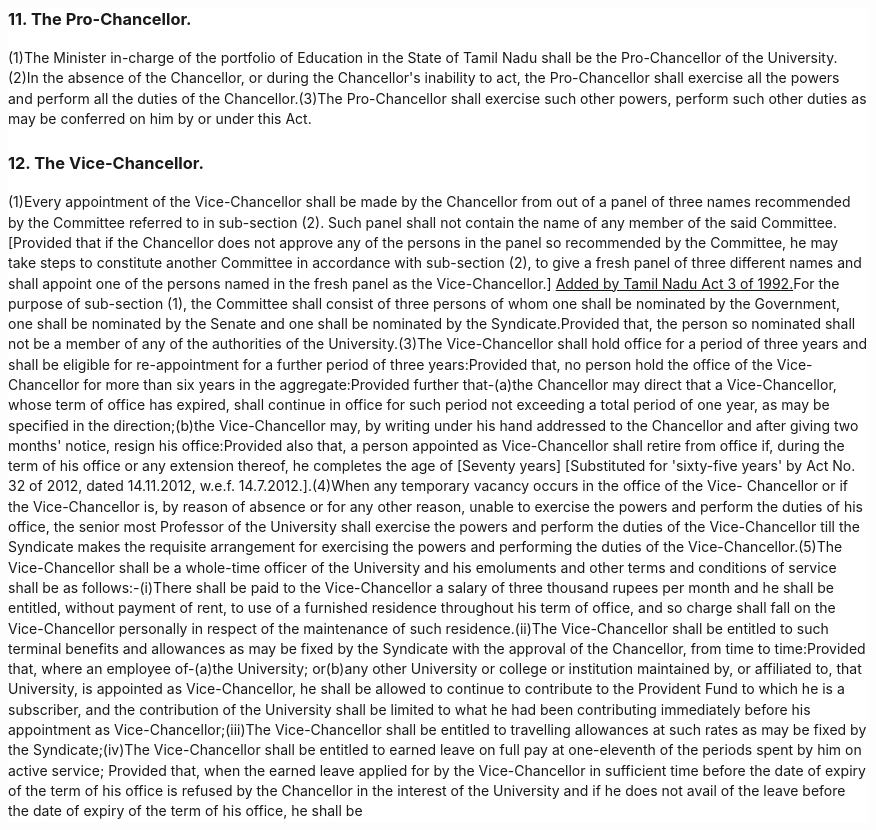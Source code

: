 ### 11. The Pro-Chancellor.

(1)The Minister in-charge of the portfolio of Education in the State of Tamil
Nadu shall be the Pro-Chancellor of the University.(2)In the absence of the
Chancellor, or during the Chancellor's inability to act, the Pro-Chancellor
shall exercise all the powers and perform all the duties of the
Chancellor.(3)The Pro-Chancellor shall exercise such other powers, perform
such other duties as may be conferred on him by or under this Act.

### 12. The Vice-Chancellor.

(1)Every appointment of the Vice-Chancellor shall be made by the Chancellor
from out of a panel of three names recommended by the Committee referred to in
sub-section (2). Such panel shall not contain the name of any member of the
said Committee.[Provided that if the Chancellor does not approve any of the
persons in the panel so recommended by the Committee, he may take steps to
constitute another Committee in accordance with sub-section (2), to give a
fresh panel of three different names and shall appoint one of the persons
named in the fresh panel as the Vice-Chancellor.] [Added by Tamil Nadu Act 3
of 1992.](2)For the purpose of sub-section (1), the Committee shall consist of
three persons of whom one shall be nominated by the Government, one shall be
nominated by the Senate and one shall be nominated by the Syndicate.Provided
that, the person so nominated shall not be a member of any of the authorities
of the University.(3)The Vice-Chancellor shall hold office for a period of
three years and shall be eligible for re-appointment for a further period of
three years:Provided that, no person hold the office of the Vice-Chancellor
for more than six years in the aggregate:Provided further that-(a)the
Chancellor may direct that a Vice-Chancellor, whose term of office has
expired, shall continue in office for such period not exceeding a total period
of one year, as may be specified in the direction;(b)the Vice-Chancellor may,
by writing under his hand addressed to the Chancellor and after giving two
months' notice, resign his office:Provided also that, a person appointed as
Vice-Chancellor shall retire from office if, during the term of his office or
any extension thereof, he completes the age of [Seventy years] [Substituted
for 'sixty-five years' by Act No. 32 of 2012, dated 14.11.2012, w.e.f.
14.7.2012.].(4)When any temporary vacancy occurs in the office of the Vice-
Chancellor or if the Vice-Chancellor is, by reason of absence or for any other
reason, unable to exercise the powers and perform the duties of his office,
the senior most Professor of the University shall exercise the powers and
perform the duties of the Vice-Chancellor till the Syndicate makes the
requisite arrangement for exercising the powers and performing the duties of
the Vice-Chancellor.(5)The Vice-Chancellor shall be a whole-time officer of
the University and his emoluments and other terms and conditions of service
shall be as follows:-(i)There shall be paid to the Vice-Chancellor a salary of
three thousand rupees per month and he shall be entitled, without payment of
rent, to use of a furnished residence throughout his term of office, and so
charge shall fall on the Vice-Chancellor personally in respect of the
maintenance of such residence.(ii)The Vice-Chancellor shall be entitled to
such terminal benefits and allowances as may be fixed by the Syndicate with
the approval of the Chancellor, from time to time:Provided that, where an
employee of-(a)the University; or(b)any other University or college or
institution maintained by, or affiliated to, that University, is appointed as
Vice-Chancellor, he shall be allowed to continue to contribute to the
Provident Fund to which he is a subscriber, and the contribution of the
University shall be limited to what he had been contributing immediately
before his appointment as Vice-Chancellor;(iii)The Vice-Chancellor shall be
entitled to travelling allowances at such rates as may be fixed by the
Syndicate;(iv)The Vice-Chancellor shall be entitled to earned leave on full
pay at one-eleventh of the periods spent by him on active service; Provided
that, when the earned leave applied for by the Vice-Chancellor in sufficient
time before the date of expiry of the term of his office is refused by the
Chancellor in the interest of the University and if he does not avail of the
leave before the date of expiry of the term of his office, he shall be